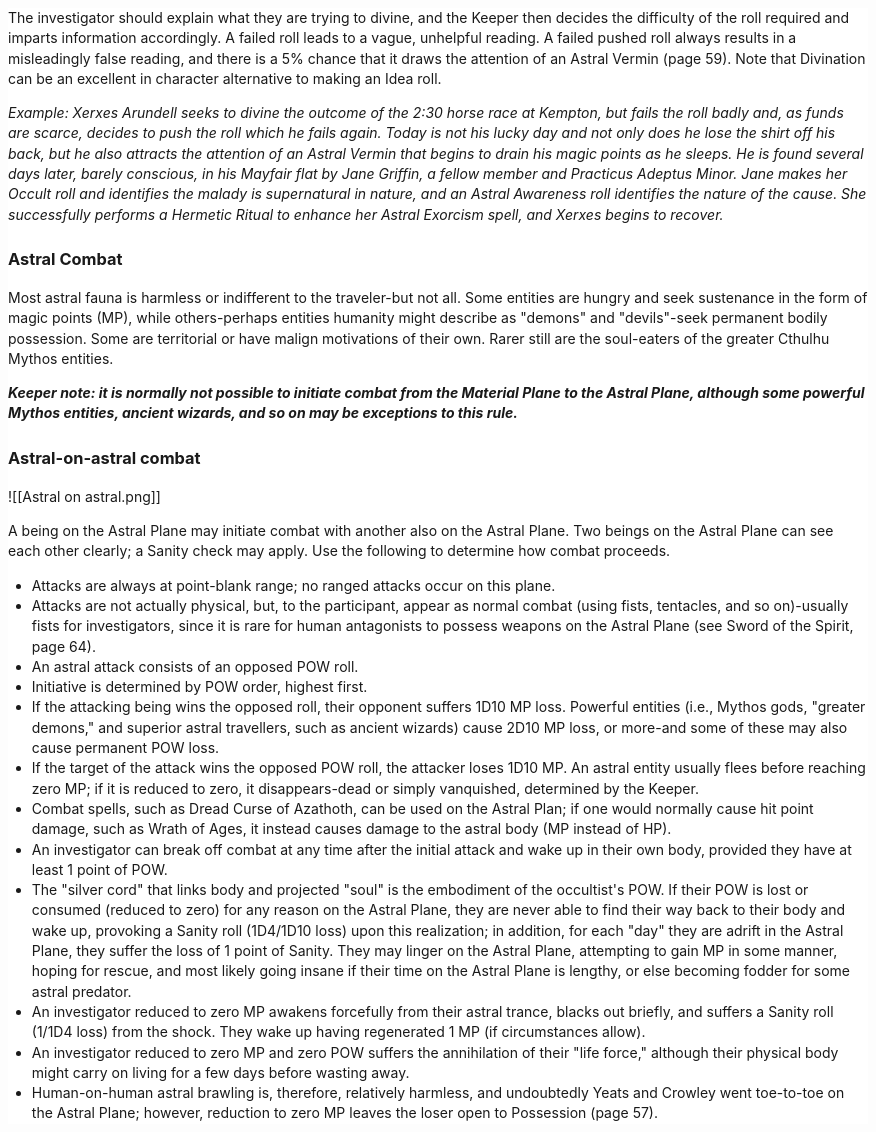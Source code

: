 The investigator should explain what they are trying to divine, and the Keeper then decides the difficulty of the roll required and imparts information accordingly. A failed roll leads to a vague, unhelpful reading. A failed pushed roll always results in a misleadingly false reading, and there is a $5 \%$ chance that it draws the attention of an Astral Vermin (page 59). Note that Divination can be an excellent in character alternative to making an Idea roll.

*Example: Xerxes Arundell seeks to divine the outcome of the 2:30 horse race at Kempton, but fails the roll badly and, as funds are scarce, decides to push the roll which he fails again. Today is not his lucky day and not only does he lose the shirt off his back, but he also attracts the attention of an Astral Vermin that begins to drain his magic points as he sleeps. He is found several days later, barely conscious, in his Mayfair flat by Jane Griffin, a fellow member and Practicus Adeptus Minor. Jane makes her Occult roll and identifies the malady is supernatural in nature, and an Astral Awareness roll identifies the nature of the cause. She successfully performs a Hermetic Ritual to enhance her Astral Exorcism spell, and Xerxes begins to recover.*

### Astral Combat
Most astral fauna is harmless or indifferent to the traveler-but not all. Some entities are hungry and seek sustenance in the form of magic points (MP), while others-perhaps entities humanity might describe as "demons" and "devils"-seek permanent bodily possession. Some are territorial or have malign motivations of their own. Rarer still are the soul-eaters of the greater Cthulhu Mythos entities.

***Keeper note: it is normally not possible to initiate combat from the Material Plane to the Astral Plane, although some powerful Mythos entities, ancient wizards, and so on may be exceptions to this rule.***

### Astral-on-astral combat
![[Astral on astral.png]]

A being on the Astral Plane may initiate combat with another also on the Astral Plane. Two beings on the Astral Plane can see each other clearly; a Sanity check may apply. Use the following to determine how combat proceeds.
- Attacks are always at point-blank range; no ranged attacks occur on this plane.
- Attacks are not actually physical, but, to the participant, appear as normal combat (using fists, tentacles, and so on)-usually fists for investigators, since it is rare for human antagonists to possess weapons on the Astral Plane (see Sword of the Spirit, page 64).
- An astral attack consists of an opposed POW roll.
- Initiative is determined by POW order, highest first.
- If the attacking being wins the opposed roll, their opponent suffers 1D10 MP loss. Powerful entities (i.e., Mythos gods, "greater demons," and superior astral travellers, such as ancient wizards) cause 2D10 MP loss, or more-and some of these may also cause permanent POW loss.
- If the target of the attack wins the opposed POW roll, the attacker loses 1D10 MP. An astral entity usually flees before reaching zero MP; if it is reduced to zero, it disappears-dead or simply vanquished, determined by the Keeper.
- Combat spells, such as Dread Curse of Azathoth, can be used on the Astral Plan; if one would normally cause hit point damage, such as Wrath of Ages, it instead causes damage to the astral body (MP instead of HP).
- An investigator can break off combat at any time after the initial attack and wake up in their own body, provided they have at least 1 point of POW.
- The "silver cord" that links body and projected "soul" is the embodiment of the occultist's POW. If their POW is lost or consumed (reduced to zero) for any reason on the Astral Plane, they are never able to find their way back to their body and wake up, provoking a Sanity roll (1D4/1D10 loss) upon this realization; in addition, for each "day" they are adrift in the Astral Plane, they suffer the loss of 1 point of Sanity. They may linger on the Astral Plane, attempting to gain MP in some manner, hoping for rescue, and most likely going insane if their time on the Astral Plane is lengthy, or else becoming fodder for some astral predator.
- An investigator reduced to zero MP awakens forcefully from their astral trance, blacks out briefly, and suffers a Sanity roll (1/1D4 loss) from the shock. They wake up having regenerated 1 MP (if circumstances allow).
- An investigator reduced to zero MP and zero POW suffers the annihilation of their "life force," although their physical body might carry on living for a few days before wasting away.
- Human-on-human astral brawling is, therefore, relatively harmless, and undoubtedly Yeats and Crowley went toe-to-toe on the Astral Plane; however, reduction to zero MP leaves the loser open to Possession (page 57).
